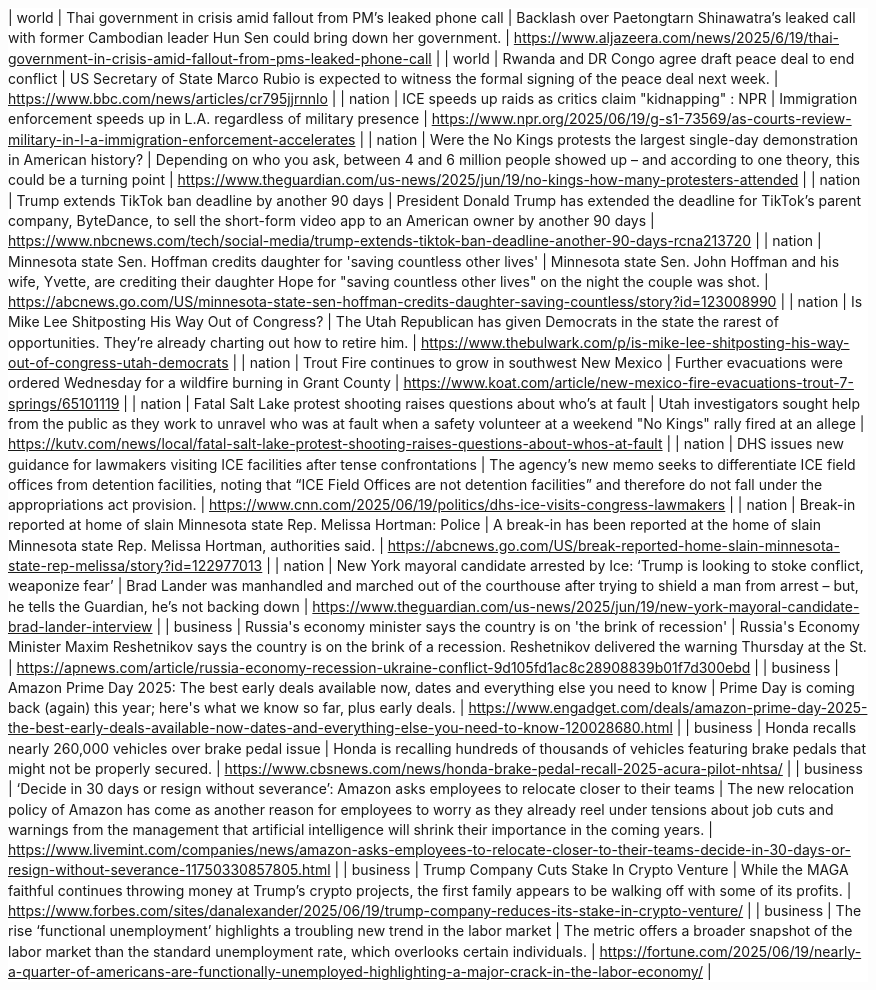 | world | Thai government in crisis amid fallout from PM’s leaked phone call | Backlash over Paetongtarn Shinawatra’s leaked call with former Cambodian leader Hun Sen could bring down her government. | https://www.aljazeera.com/news/2025/6/19/thai-government-in-crisis-amid-fallout-from-pms-leaked-phone-call |
| world | Rwanda and DR Congo agree draft peace deal to end conflict | US Secretary of State Marco Rubio is expected to witness the formal signing of the peace deal next week. | https://www.bbc.com/news/articles/cr795jjrnnlo |
| nation | ICE speeds up raids as critics claim "kidnapping" : NPR | Immigration enforcement speeds up in L.A. regardless of military presence | https://www.npr.org/2025/06/19/g-s1-73569/as-courts-review-military-in-l-a-immigration-enforcement-accelerates |
| nation | Were the No Kings protests the largest single-day demonstration in American history? | Depending on who you ask, between 4 and 6 million people showed up – and according to one theory, this could be a turning point | https://www.theguardian.com/us-news/2025/jun/19/no-kings-how-many-protesters-attended |
| nation | Trump extends TikTok ban deadline by another 90 days | President Donald Trump has extended the deadline for TikTok’s parent company, ByteDance, to sell the short-form video app to an American owner by another 90 days | https://www.nbcnews.com/tech/social-media/trump-extends-tiktok-ban-deadline-another-90-days-rcna213720 |
| nation | Minnesota state Sen. Hoffman credits daughter for 'saving countless other lives' | Minnesota state Sen. John Hoffman and his wife, Yvette, are crediting their daughter Hope for "saving countless other lives" on the night the couple was shot. | https://abcnews.go.com/US/minnesota-state-sen-hoffman-credits-daughter-saving-countless/story?id=123008990 |
| nation | Is Mike Lee Shitposting His Way Out of Congress? | The Utah Republican has given Democrats in the state the rarest of opportunities. They’re already charting out how to retire him. | https://www.thebulwark.com/p/is-mike-lee-shitposting-his-way-out-of-congress-utah-democrats |
| nation | Trout Fire continues to grow in southwest New Mexico | Further evacuations were ordered Wednesday for a wildfire burning in Grant County | https://www.koat.com/article/new-mexico-fire-evacuations-trout-7-springs/65101119 |
| nation | Fatal Salt Lake protest shooting raises questions about who’s at fault | Utah investigators sought help from the public as they work to unravel who was at fault when a safety volunteer at a weekend "No Kings" rally fired at an allege | https://kutv.com/news/local/fatal-salt-lake-protest-shooting-raises-questions-about-whos-at-fault |
| nation | DHS issues new guidance for lawmakers visiting ICE facilities after tense confrontations | The agency’s new memo seeks to differentiate ICE field offices from detention facilities, noting that “ICE Field Offices are not detention facilities” and therefore do not fall under the appropriations act provision. | https://www.cnn.com/2025/06/19/politics/dhs-ice-visits-congress-lawmakers |
| nation | Break-in reported at home of slain Minnesota state Rep. Melissa Hortman: Police | A break-in has been reported at the home of slain Minnesota state Rep. Melissa Hortman, authorities said. | https://abcnews.go.com/US/break-reported-home-slain-minnesota-state-rep-melissa/story?id=122977013 |
| nation | New York mayoral candidate arrested by Ice: ‘Trump is looking to stoke conflict, weaponize fear’ | Brad Lander was manhandled and marched out of the courthouse after trying to shield a man from arrest – but, he tells the Guardian, he’s not backing down | https://www.theguardian.com/us-news/2025/jun/19/new-york-mayoral-candidate-brad-lander-interview |
| business | Russia's economy minister says the country is on 'the brink of recession' | Russia's Economy Minister Maxim Reshetnikov says the country is on the brink of a recession. Reshetnikov delivered the warning Thursday at the St. | https://apnews.com/article/russia-economy-recession-ukraine-conflict-9d105fd1ac8c28908839b01f7d300ebd |
| business | Amazon Prime Day 2025: The best early deals available now, dates and everything else you need to know | Prime Day is coming back (again) this year; here's what we know so far, plus early deals. | https://www.engadget.com/deals/amazon-prime-day-2025-the-best-early-deals-available-now-dates-and-everything-else-you-need-to-know-120028680.html |
| business | Honda recalls nearly 260,000 vehicles over brake pedal issue | Honda is recalling hundreds of thousands of vehicles featuring brake pedals that might not be properly secured. | https://www.cbsnews.com/news/honda-brake-pedal-recall-2025-acura-pilot-nhtsa/ |
| business | ‘Decide in 30 days or resign without severance’: Amazon asks employees to relocate closer to their teams | The new relocation policy of Amazon has come as another reason for employees to worry as they already reel under tensions about job cuts and warnings from the management that artificial intelligence will shrink their importance in the coming years. | https://www.livemint.com/companies/news/amazon-asks-employees-to-relocate-closer-to-their-teams-decide-in-30-days-or-resign-without-severance-11750330857805.html |
| business | Trump Company Cuts Stake In Crypto Venture | While the MAGA faithful continues throwing money at Trump’s crypto projects, the first family appears to be walking off with some of its profits. | https://www.forbes.com/sites/danalexander/2025/06/19/trump-company-reduces-its-stake-in-crypto-venture/ |
| business | The rise ‘functional unemployment’ highlights a troubling new trend in the labor market | The metric offers a broader snapshot of the labor market than the standard unemployment rate, which overlooks certain individuals. | https://fortune.com/2025/06/19/nearly-a-quarter-of-americans-are-functionally-unemployed-highlighting-a-major-crack-in-the-labor-economy/ |